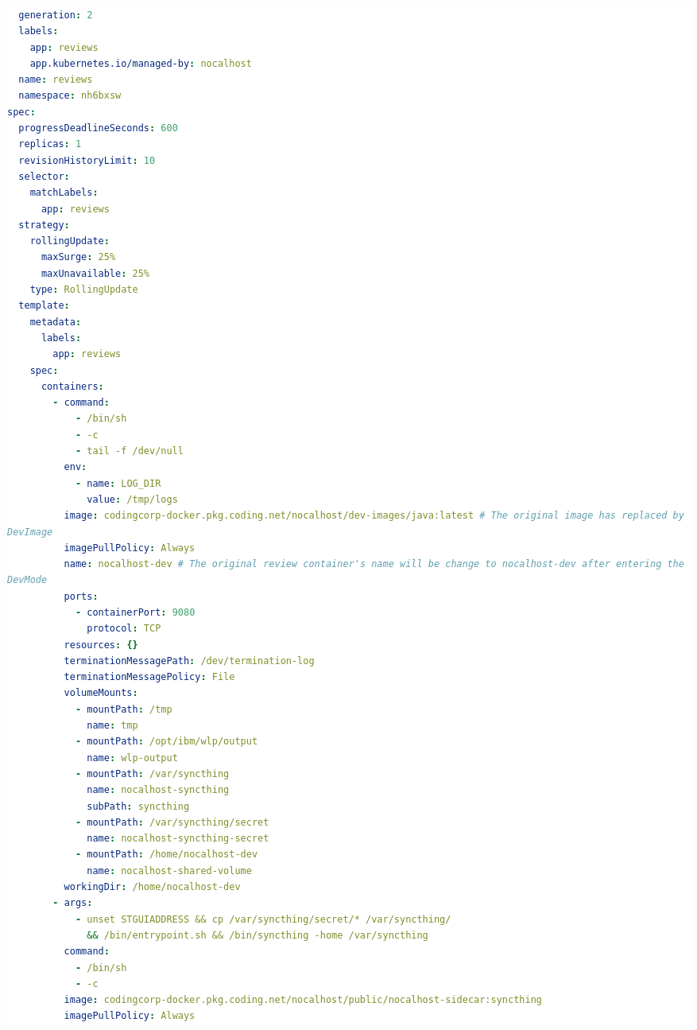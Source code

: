 ```yaml {9,41,43,71,101,102} title="After entering DevMode"
  generation: 2
  labels:
    app: reviews
    app.kubernetes.io/managed-by: nocalhost
  name: reviews
  namespace: nh6bxsw
spec:
  progressDeadlineSeconds: 600
  replicas: 1
  revisionHistoryLimit: 10
  selector:
    matchLabels:
      app: reviews
  strategy:
    rollingUpdate:
      maxSurge: 25%
      maxUnavailable: 25%
    type: RollingUpdate
  template:
    metadata:
      labels:
        app: reviews
    spec:
      containers:
        - command:
            - /bin/sh
            - -c
            - tail -f /dev/null
          env:
            - name: LOG_DIR
              value: /tmp/logs
          image: codingcorp-docker.pkg.coding.net/nocalhost/dev-images/java:latest # The original image has replaced by DevImage
          imagePullPolicy: Always
          name: nocalhost-dev # The original review container's name will be change to nocalhost-dev after entering the DevMode
          ports:
            - containerPort: 9080
              protocol: TCP
          resources: {}
          terminationMessagePath: /dev/termination-log
          terminationMessagePolicy: File
          volumeMounts:
            - mountPath: /tmp
              name: tmp
            - mountPath: /opt/ibm/wlp/output
              name: wlp-output
            - mountPath: /var/syncthing
              name: nocalhost-syncthing
              subPath: syncthing
            - mountPath: /var/syncthing/secret
              name: nocalhost-syncthing-secret
            - mountPath: /home/nocalhost-dev
              name: nocalhost-shared-volume
          workingDir: /home/nocalhost-dev
        - args:
            - unset STGUIADDRESS && cp /var/syncthing/secret/* /var/syncthing/
              && /bin/entrypoint.sh && /bin/syncthing -home /var/syncthing
          command:
            - /bin/sh
            - -c
          image: codingcorp-docker.pkg.coding.net/nocalhost/public/nocalhost-sidecar:syncthing
          imagePullPolicy: Always
```